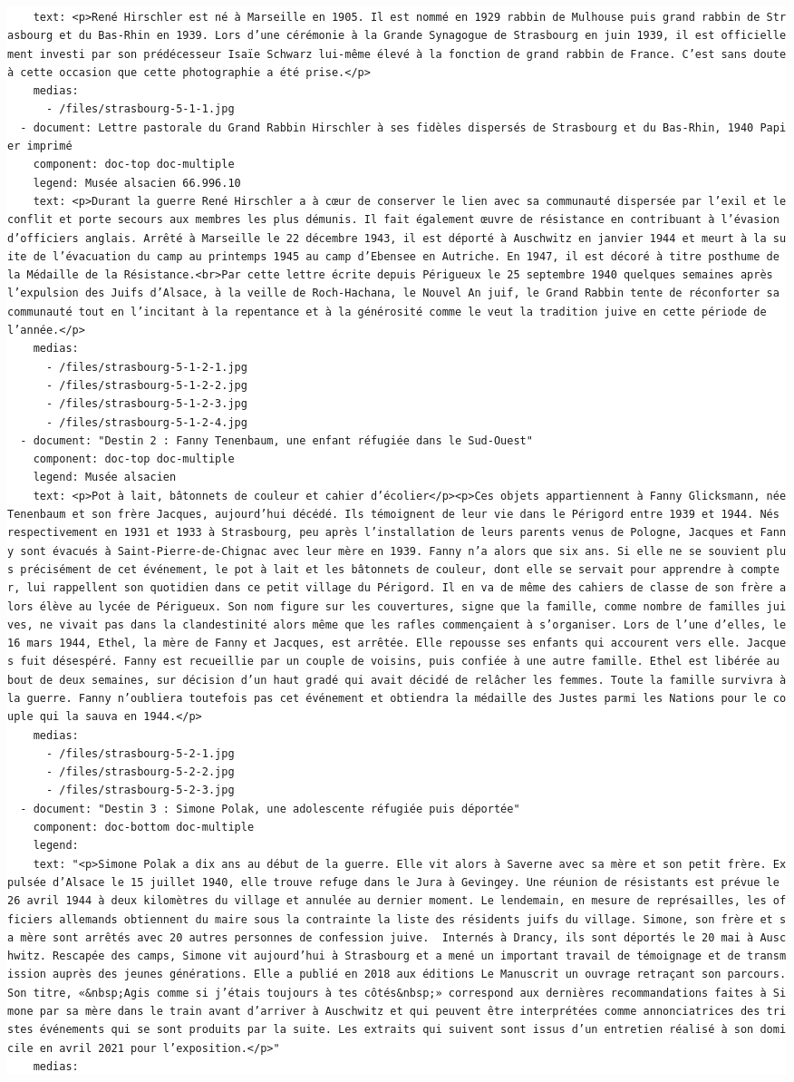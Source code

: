         text: <p>René Hirschler est né à Marseille en 1905. Il est nommé en 1929 rabbin de Mulhouse puis grand rabbin de Strasbourg et du Bas-Rhin en 1939. Lors d’une cérémonie à la Grande Synagogue de Strasbourg en juin 1939, il est officiellement investi par son prédécesseur Isaïe Schwarz lui-même élevé à la fonction de grand rabbin de France. C’est sans doute à cette occasion que cette photographie a été prise.</p>
        medias:
          - /files/strasbourg-5-1-1.jpg
      - document: Lettre pastorale du Grand Rabbin Hirschler à ses fidèles dispersés de Strasbourg et du Bas-Rhin, 1940 Papier imprimé
        component: doc-top doc-multiple
        legend: Musée alsacien 66.996.10
        text: <p>Durant la guerre René Hirschler a à cœur de conserver le lien avec sa communauté dispersée par l’exil et le conflit et porte secours aux membres les plus démunis. Il fait également œuvre de résistance en contribuant à l’évasion d’officiers anglais. Arrêté à Marseille le 22 décembre 1943, il est déporté à Auschwitz en janvier 1944 et meurt à la suite de l’évacuation du camp au printemps 1945 au camp d’Ebensee en Autriche. En 1947, il est décoré à titre posthume de la Médaille de la Résistance.<br>Par cette lettre écrite depuis Périgueux le 25 septembre 1940 quelques semaines après l’expulsion des Juifs d’Alsace, à la veille de Roch-Hachana, le Nouvel An juif, le Grand Rabbin tente de réconforter sa communauté tout en l’incitant à la repentance et à la générosité comme le veut la tradition juive en cette période de l’année.</p>
        medias:
          - /files/strasbourg-5-1-2-1.jpg
          - /files/strasbourg-5-1-2-2.jpg
          - /files/strasbourg-5-1-2-3.jpg
          - /files/strasbourg-5-1-2-4.jpg
      - document: "Destin 2 : Fanny Tenenbaum, une enfant réfugiée dans le Sud-Ouest"
        component: doc-top doc-multiple
        legend: Musée alsacien
        text: <p>Pot à lait, bâtonnets de couleur et cahier d’écolier</p><p>Ces objets appartiennent à Fanny Glicksmann, née Tenenbaum et son frère Jacques, aujourd’hui décédé. Ils témoignent de leur vie dans le Périgord entre 1939 et 1944. Nés respectivement en 1931 et 1933 à Strasbourg, peu après l’installation de leurs parents venus de Pologne, Jacques et Fanny sont évacués à Saint-Pierre-de-Chignac avec leur mère en 1939. Fanny n’a alors que six ans. Si elle ne se souvient plus précisément de cet événement, le pot à lait et les bâtonnets de couleur, dont elle se servait pour apprendre à compter, lui rappellent son quotidien dans ce petit village du Périgord. Il en va de même des cahiers de classe de son frère alors élève au lycée de Périgueux. Son nom figure sur les couvertures, signe que la famille, comme nombre de familles juives, ne vivait pas dans la clandestinité alors même que les rafles commençaient à s’organiser. Lors de l’une d’elles, le 16 mars 1944, Ethel, la mère de Fanny et Jacques, est arrêtée. Elle repousse ses enfants qui accourent vers elle. Jacques fuit désespéré. Fanny est recueillie par un couple de voisins, puis confiée à une autre famille. Ethel est libérée au bout de deux semaines, sur décision d’un haut gradé qui avait décidé de relâcher les femmes. Toute la famille survivra à la guerre. Fanny n’oubliera toutefois pas cet événement et obtiendra la médaille des Justes parmi les Nations pour le couple qui la sauva en 1944.</p>
        medias:
          - /files/strasbourg-5-2-1.jpg
          - /files/strasbourg-5-2-2.jpg
          - /files/strasbourg-5-2-3.jpg
      - document: "Destin 3 : Simone Polak, une adolescente réfugiée puis déportée"
        component: doc-bottom doc-multiple
        legend: 
        text: "<p>Simone Polak a dix ans au début de la guerre. Elle vit alors à Saverne avec sa mère et son petit frère. Expulsée d’Alsace le 15 juillet 1940, elle trouve refuge dans le Jura à Gevingey. Une réunion de résistants est prévue le 26 avril 1944 à deux kilomètres du village et annulée au dernier moment. Le lendemain, en mesure de représailles, les officiers allemands obtiennent du maire sous la contrainte la liste des résidents juifs du village. Simone, son frère et sa mère sont arrêtés avec 20 autres personnes de confession juive.  Internés à Drancy, ils sont déportés le 20 mai à Auschwitz. Rescapée des camps, Simone vit aujourd’hui à Strasbourg et a mené un important travail de témoignage et de transmission auprès des jeunes générations. Elle a publié en 2018 aux éditions Le Manuscrit un ouvrage retraçant son parcours. Son titre, «&nbsp;Agis comme si j’étais toujours à tes côtés&nbsp;» correspond aux dernières recommandations faites à Simone par sa mère dans le train avant d’arriver à Auschwitz et qui peuvent être interprétées comme annonciatrices des tristes événements qui se sont produits par la suite. Les extraits qui suivent sont issus d’un entretien réalisé à son domicile en avril 2021 pour l’exposition.</p>"
        medias: